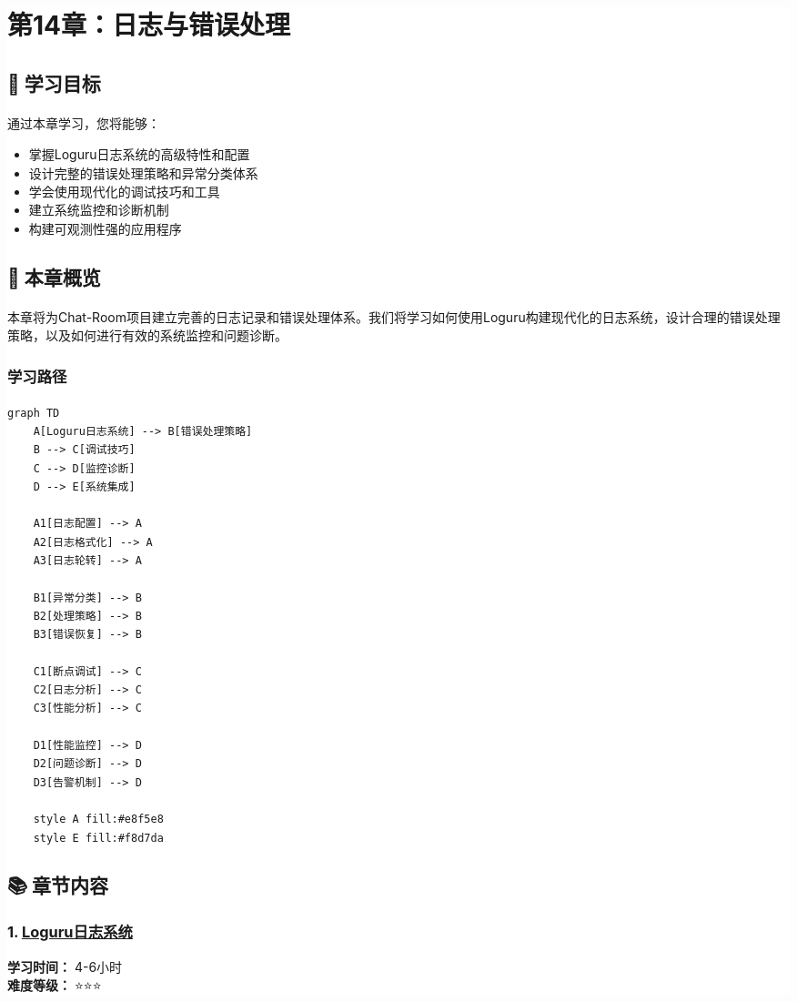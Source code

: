 # 第14章：日志与错误处理

## 🎯 学习目标

通过本章学习，您将能够：
- 掌握Loguru日志系统的高级特性和配置
- 设计完整的错误处理策略和异常分类体系
- 学会使用现代化的调试技巧和工具
- 建立系统监控和诊断机制
- 构建可观测性强的应用程序

## 📖 本章概览

本章将为Chat-Room项目建立完善的日志记录和错误处理体系。我们将学习如何使用Loguru构建现代化的日志系统，设计合理的错误处理策略，以及如何进行有效的系统监控和问题诊断。

### 学习路径

```mermaid
graph TD
    A[Loguru日志系统] --> B[错误处理策略]
    B --> C[调试技巧]
    C --> D[监控诊断]
    D --> E[系统集成]
    
    A1[日志配置] --> A
    A2[日志格式化] --> A
    A3[日志轮转] --> A
    
    B1[异常分类] --> B
    B2[处理策略] --> B
    B3[错误恢复] --> B
    
    C1[断点调试] --> C
    C2[日志分析] --> C
    C3[性能分析] --> C
    
    D1[性能监控] --> D
    D2[问题诊断] --> D
    D3[告警机制] --> D
    
    style A fill:#e8f5e8
    style E fill:#f8d7da
```

## 📚 章节内容

### 1. [Loguru日志系统](loguru-system.md)
**学习时间：** 4-6小时  
**难度等级：** ⭐⭐⭐
